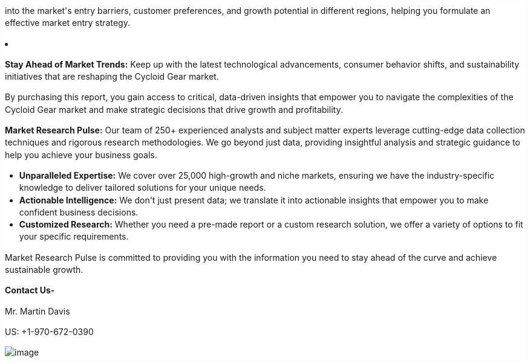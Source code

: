 into the market's entry barriers, customer preferences, and growth potential in different regions, helping you formulate an effective market entry strategy.</p></li><li><p><strong>Stay Ahead of Market Trends:</strong> Keep up with the latest technological advancements, consumer behavior shifts, and sustainability initiatives that are reshaping the Cycloid Gear market.</p></li></ol><p>By purchasing this report, you gain access to critical, data-driven insights that empower you to navigate the complexities of the Cycloid Gear market and make strategic decisions that drive growth and profitability.</p><p><strong>Market Research Pulse:</strong>&nbsp;Our team of 250+ experienced analysts and subject matter experts leverage cutting-edge data collection techniques and rigorous research methodologies. We go beyond just data, providing insightful analysis and strategic guidance to help you achieve your business goals.</p><ul><li><strong>Unparalleled Expertise:</strong>&nbsp;We cover over 25,000 high-growth and niche markets, ensuring we have the industry-specific knowledge to deliver tailored solutions for your unique needs.</li><li><strong>Actionable Intelligence:</strong>&nbsp;We don't just present data; we translate it into actionable insights that empower you to make confident business decisions.</li><li><strong>Customized Research:</strong>&nbsp;Whether you need a pre-made report or a custom research solution, we offer a variety of options to fit your specific requirements.</li></ul><p>Market Research Pulse is committed to providing you with the information you need to stay ahead of the curve and achieve sustainable growth.</p><p><strong>Contact Us-</strong></p><p>Mr. Martin Davis</p><p>US: +1-970-672-0390</p>
![image](https://github.com/user-attachments/assets/033b5835-7a7f-4944-947f-439d1ff98d38)
